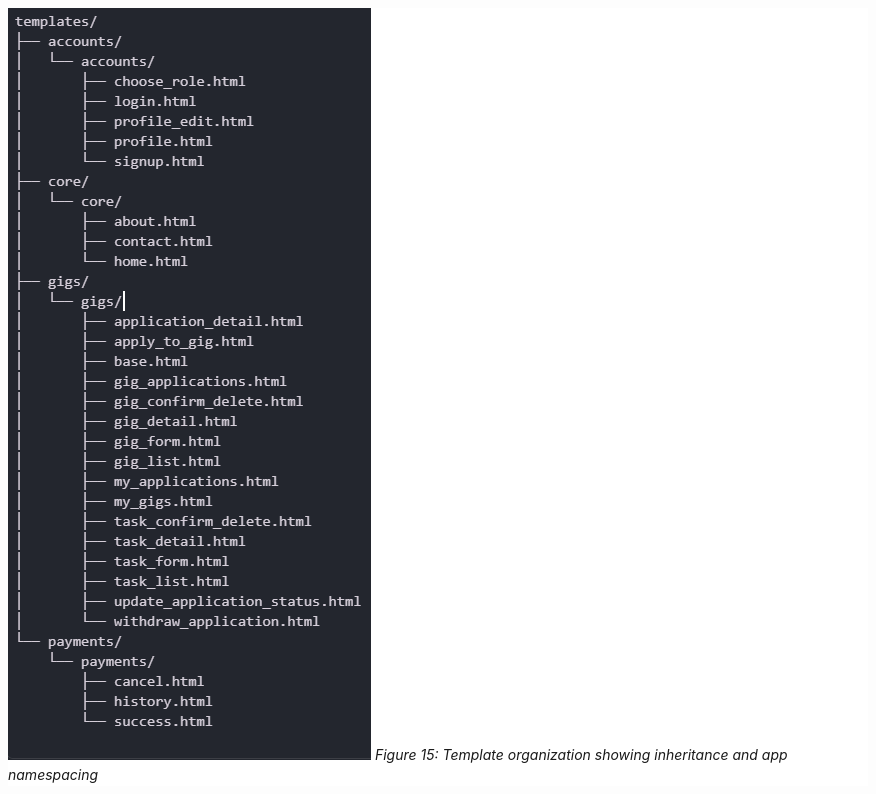 ![Template Hierarchy](/docs/screenshots/code_quality/code-quality-template-hierarchy.png)
_Figure 15: Template organization showing inheritance and app namespacing_
